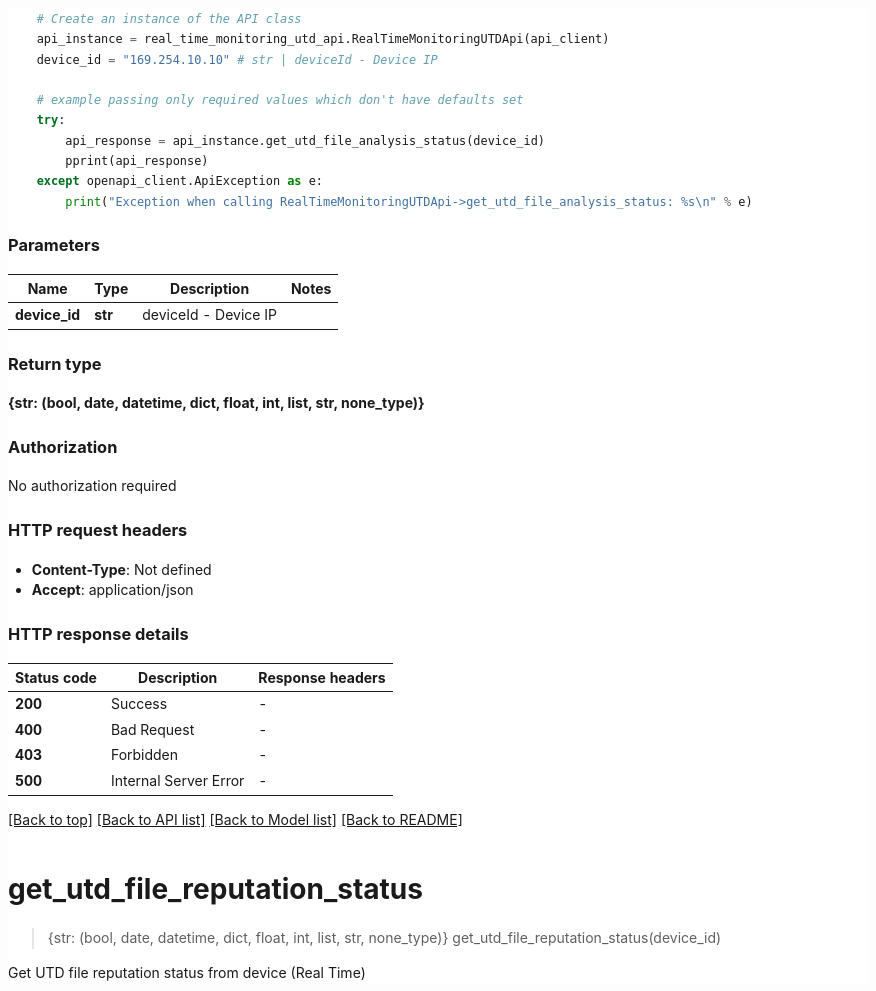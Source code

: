 ```python
    # Create an instance of the API class
    api_instance = real_time_monitoring_utd_api.RealTimeMonitoringUTDApi(api_client)
    device_id = "169.254.10.10" # str | deviceId - Device IP

    # example passing only required values which don't have defaults set
    try:
        api_response = api_instance.get_utd_file_analysis_status(device_id)
        pprint(api_response)
    except openapi_client.ApiException as e:
        print("Exception when calling RealTimeMonitoringUTDApi->get_utd_file_analysis_status: %s\n" % e)
```


### Parameters

Name | Type | Description  | Notes
------------- | ------------- | ------------- | -------------
 **device_id** | **str**| deviceId - Device IP |

### Return type

**{str: (bool, date, datetime, dict, float, int, list, str, none_type)}**

### Authorization

No authorization required

### HTTP request headers

 - **Content-Type**: Not defined
 - **Accept**: application/json


### HTTP response details

| Status code | Description | Response headers |
|-------------|-------------|------------------|
**200** | Success |  -  |
**400** | Bad Request |  -  |
**403** | Forbidden |  -  |
**500** | Internal Server Error |  -  |

[[Back to top]](#) [[Back to API list]](../README.md#documentation-for-api-endpoints) [[Back to Model list]](../README.md#documentation-for-models) [[Back to README]](../README.md)

# **get_utd_file_reputation_status**
> {str: (bool, date, datetime, dict, float, int, list, str, none_type)} get_utd_file_reputation_status(device_id)



Get UTD file reputation status from device (Real Time)
